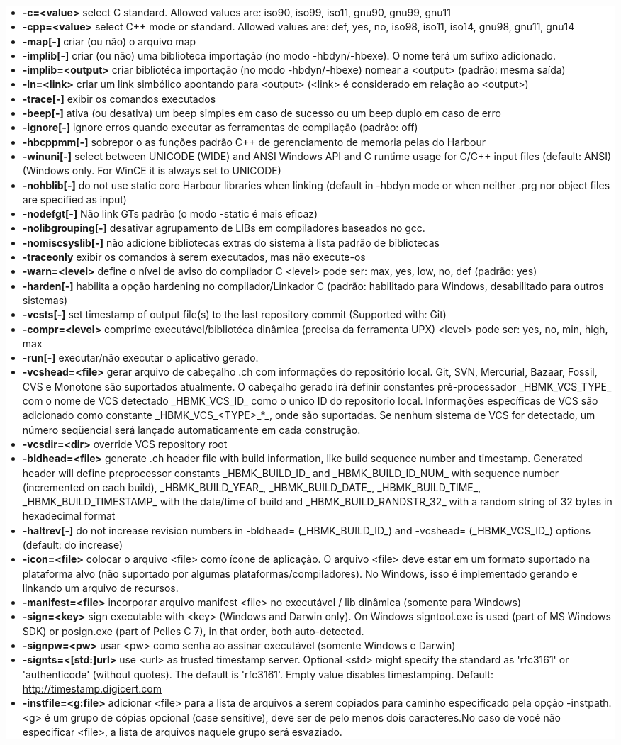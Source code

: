  - **-c=&lt;value&gt;** select C standard. Allowed values are: iso90, iso99, iso11, gnu90, gnu99, gnu11
 - **-cpp=&lt;value&gt;** select C\+\+ mode or standard. Allowed values are: def, yes, no, iso98, iso11, iso14, gnu98, gnu11, gnu14
 - **-map\[-\]** criar \(ou não\) o arquivo map
 - **-implib\[-\]** criar \(ou não\) uma biblioteca importação \(no modo -hbdyn/-hbexe\). O nome terá um sufixo adicionado.
 - **-implib=&lt;output&gt;** criar bibliotéca importação \(no modo -hbdyn/-hbexe\) nomear a &lt;output&gt; \(padrão: mesma saída\)
 - **-ln=&lt;link&gt;** criar um link simbólico apontando para &lt;output&gt; \(&lt;link&gt; é considerado em relação ao &lt;output&gt;\)
 - **-trace\[-\]** exibir os comandos executados
 - **-beep\[-\]** ativa \(ou desativa\) um beep simples em caso de sucesso ou um beep duplo em caso de erro
 - **-ignore\[-\]** ignore erros quando executar as ferramentas de compilação \(padrão: off\)
 - **-hbcppmm\[-\]** sobrepor o as funções padrão C\+\+ de gerenciamento de memoria pelas do Harbour
 - **-winuni\[-\]** select between UNICODE \(WIDE\) and ANSI Windows API and C runtime usage for C/C\+\+ input files \(default: ANSI\) \(Windows only. For WinCE it is always set to UNICODE\)
 - **-nohblib\[-\]** do not use static core Harbour libraries when linking \(default in -hbdyn mode or when neither .prg nor object files are specified as input\)
 - **-nodefgt\[-\]** Não link GTs padrão \(o modo -static é mais eficaz\)
 - **-nolibgrouping\[-\]** desativar agrupamento de LIBs em compiladores baseados no gcc.
 - **-nomiscsyslib\[-\]** não adicione bibliotecas extras do sistema à lista padrão de bibliotecas
 - **-traceonly** exibir os comandos à serem executados, mas não execute-os
 - **-warn=&lt;level&gt;** define o nível de aviso do compilador C
&lt;level&gt; pode ser: max, yes, low, no, def \(padrão: yes\)
 - **-harden\[-\]** habilita a opção hardening no compilador/Linkador C \(padrão: habilitado para Windows, desabilitado para outros sistemas\)
 - **-vcsts\[-\]** set timestamp of output file\(s\) to the last repository commit \(Supported with: Git\)
 - **-compr=&lt;level&gt;** comprime executável/bibliotéca dinâmica \(precisa da ferramenta UPX\)
&lt;level&gt; pode ser: yes, no, min, high, max
 - **-run\[-\]** executar/não executar o aplicativo gerado.
 - **-vcshead=&lt;file&gt;** gerar arquivo de cabeçalho .ch com informações do repositório local. Git, SVN, Mercurial, Bazaar, Fossil, CVS e Monotone são suportados atualmente. O cabeçalho gerado irá definir constantes pré-processador \_HBMK\_VCS\_TYPE\_ com o nome de VCS detectado \_HBMK\_VCS\_ID\_ como o unico ID do repositorio local. Informações específicas de VCS são adicionado como constante \_HBMK\_VCS\_&lt;TYPE&gt;\_\*\_, onde são suportadas. Se nenhum sistema de VCS for detectado, um número seqüencial será lançado automaticamente em cada construção.
 - **-vcsdir=&lt;dir&gt;** override VCS repository root
 - **-bldhead=&lt;file&gt;** generate .ch header file with build information, like build sequence number and timestamp. Generated header will define preprocessor constants \_HBMK\_BUILD\_ID\_ and \_HBMK\_BUILD\_ID\_NUM\_ with sequence number \(incremented on each build\), \_HBMK\_BUILD\_YEAR\_, \_HBMK\_BUILD\_DATE\_, \_HBMK\_BUILD\_TIME\_, \_HBMK\_BUILD\_TIMESTAMP\_ with the date/time of build and \_HBMK\_BUILD\_RANDSTR\_32\_ with a random string of 32 bytes in hexadecimal format
 - **-haltrev\[-\]** do not increase revision numbers in -bldhead= \(\_HBMK\_BUILD\_ID\_\) and -vcshead= \(\_HBMK\_VCS\_ID\_\) options \(default: do increase\)
 - **-icon=&lt;file&gt;** colocar o arquivo &lt;file&gt; como ícone de aplicação. O arquivo &lt;file&gt; deve estar em um formato suportado na plataforma alvo \(não suportado por algumas plataformas/compiladores\). No Windows, isso é implementado gerando e linkando um arquivo de recursos.
 - **-manifest=&lt;file&gt;** incorporar arquivo manifest &lt;file&gt; no executável / lib dinâmica \(somente para Windows\)
 - **-sign=&lt;key&gt;** sign executable with &lt;key&gt; \(Windows and Darwin only\). On Windows signtool.exe is used \(part of MS Windows SDK\) or posign.exe \(part of Pelles C 7\), in that order, both auto-detected.
 - **-signpw=&lt;pw&gt;** usar &lt;pw&gt; como senha ao assinar executável \(somente Windows e Darwin\)
 - **-signts=&lt;\[std:\]url&gt;** use &lt;url&gt; as trusted timestamp server. Optional &lt;std&gt; might specify the standard as 'rfc3161' or 'authenticode' \(without quotes\). The default is 'rfc3161'. Empty value disables timestamping. Default: http://timestamp.digicert.com
 - **-instfile=&lt;g:file&gt;** adicionar &lt;file&gt; para a lista de arquivos a serem copiados para caminho especificado pela opção -instpath. &lt;g&gt; é um grupo de cópias opcional \(case sensitive\), deve ser de pelo menos dois caracteres.No caso de você não especificar &lt;file&gt;, a lista de arquivos naquele grupo será esvaziado.